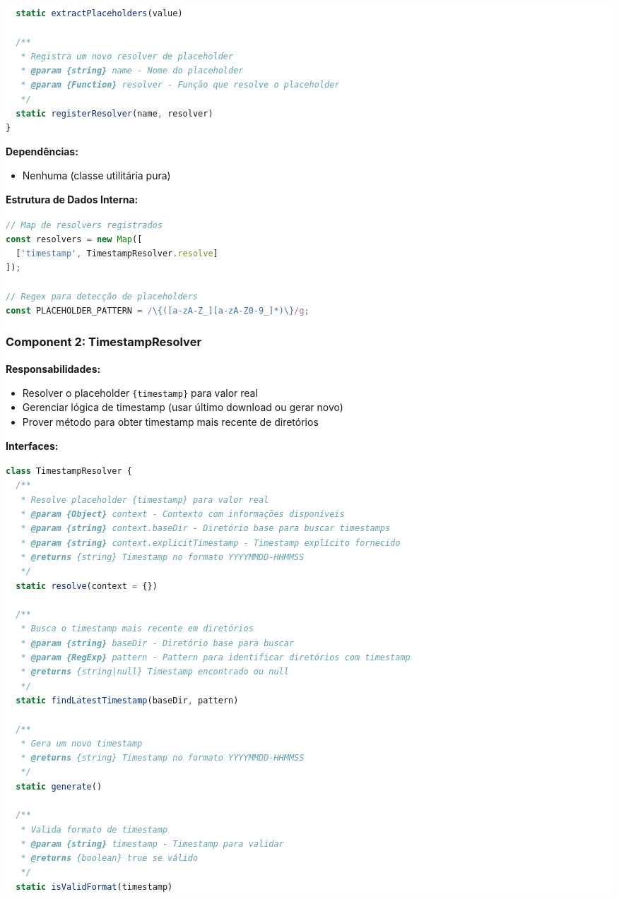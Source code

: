 ```javascript
  static extractPlaceholders(value)

  /**
   * Registra um novo resolver de placeholder
   * @param {string} name - Nome do placeholder
   * @param {Function} resolver - Função que resolve o placeholder
   */
  static registerResolver(name, resolver)
}
```

**Dependências:**
- Nenhuma (classe utilitária pura)

**Estrutura de Dados Interna:**

```javascript
// Map de resolvers registrados
const resolvers = new Map([
  ['timestamp', TimestampResolver.resolve]
]);

// Regex para detecção de placeholders
const PLACEHOLDER_PATTERN = /\{([a-zA-Z_][a-zA-Z0-9_]*)\}/g;
```

### Component 2: TimestampResolver

**Responsabilidades:**
- Resolver o placeholder `{timestamp}` para valor real
- Gerenciar lógica de timestamp (usar último download ou gerar novo)
- Prover método para obter timestamp mais recente de diretórios

**Interfaces:**

```javascript
class TimestampResolver {
  /**
   * Resolve placeholder {timestamp} para valor real
   * @param {Object} context - Contexto com informações disponíveis
   * @param {string} context.baseDir - Diretório base para buscar timestamps
   * @param {string} context.explicitTimestamp - Timestamp explícito fornecido
   * @returns {string} Timestamp no formato YYYYMMDD-HHMMSS
   */
  static resolve(context = {})

  /**
   * Busca o timestamp mais recente em diretórios
   * @param {string} baseDir - Diretório base para buscar
   * @param {RegExp} pattern - Pattern para identificar diretórios com timestamp
   * @returns {string|null} Timestamp encontrado ou null
   */
  static findLatestTimestamp(baseDir, pattern)

  /**
   * Gera um novo timestamp
   * @returns {string} Timestamp no formato YYYYMMDD-HHMMSS
   */
  static generate()

  /**
   * Valida formato de timestamp
   * @param {string} timestamp - Timestamp para validar
   * @returns {boolean} true se válido
   */
  static isValidFormat(timestamp)
```